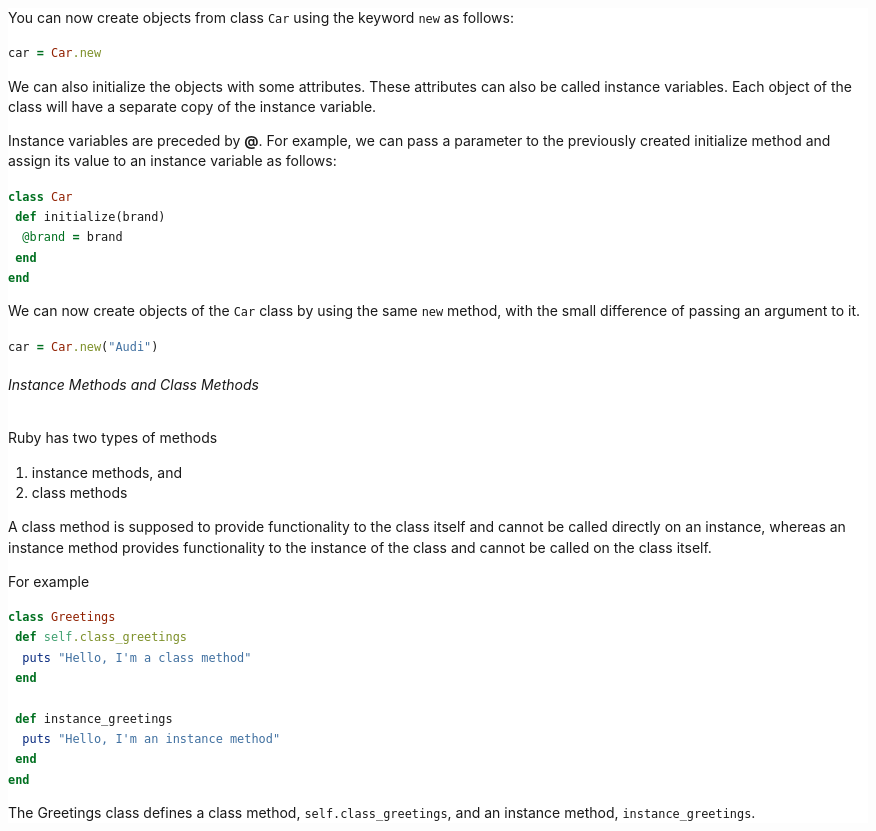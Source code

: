 You can now create objects from class `Car` using the keyword `new` as follows:

```ruby
car = Car.new
```

We can also initialize the objects with some attributes. These attributes can also be called instance variables. Each 
object of the class will have a separate copy of the instance variable.

Instance variables are preceded by **@**. For example, we can pass a parameter to the previously created initialize
method and assign its value to an instance variable as follows:

```ruby
class Car
 def initialize(brand)
  @brand = brand
 end
end
```

We can now create objects of the `Car` class by using the same `new` method, with the small difference of passing an 
argument to it.

```ruby
car = Car.new("Audi")
```

###### Instance Methods and Class Methods

Ruby has two types of methods

1. instance methods, and
2. class methods

A class method is supposed to provide functionality to the class itself and cannot be called directly on an instance, 
whereas an instance method provides functionality to the instance of the class and cannot be called on the class itself.

For example

```ruby
class Greetings
 def self.class_greetings
  puts "Hello, I'm a class method"
 end

 def instance_greetings
  puts "Hello, I'm an instance method"
 end
end
```

The Greetings class defines a class method, `self.class_greetings`, and an instance method, `instance_greetings`.
